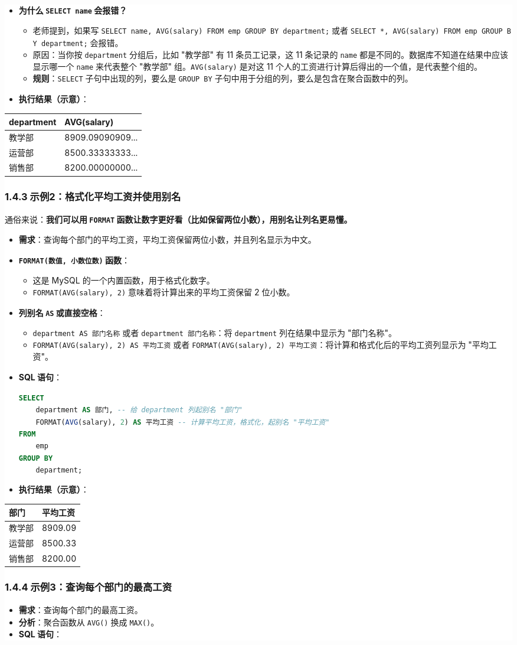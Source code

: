 *   **为什么 `SELECT name` 会报错？**
    *   老师提到，如果写 `SELECT name, AVG(salary) FROM emp GROUP BY department;` 或者 `SELECT *, AVG(salary) FROM emp GROUP BY department;` 会报错。
    *   原因：当你按 `department` 分组后，比如 "教学部" 有 $11$ 条员工记录，这 $11$ 条记录的 `name` 都是不同的。数据库不知道在结果中应该显示哪一个 `name` 来代表整个 "教学部" 组。`AVG(salary)` 是对这 $11$ 个人的工资进行计算后得出的一个值，是代表整个组的。
    *   **规则**：`SELECT` 子句中出现的列，要么是 `GROUP BY` 子句中用于分组的列，要么是包含在聚合函数中的列。

*   **执行结果（示意）**：

| department | AVG(salary)        |
| :--------- | :----------------- |
| 教学部        | $8909.09090909...$ |
| 运营部        | $8500.33333333...$ |
| 销售部        | $8200.00000000...$ |

### 1.4.3 示例2：格式化平均工资并使用别名

通俗来说：**我们可以用 `FORMAT` 函数让数字更好看（比如保留两位小数），用别名让列名更易懂。**

*   **需求**：查询每个部门的平均工资，平均工资保留两位小数，并且列名显示为中文。
*   **`FORMAT(数值, 小数位数)` 函数**：
    *   这是 MySQL 的一个内置函数，用于格式化数字。
    *   `FORMAT(AVG(salary), 2)` 意味着将计算出来的平均工资保留 $2$ 位小数。
*   **列别名 `AS` 或直接空格**：
    *   `department AS 部门名称` 或者 `department 部门名称`：将 `department` 列在结果中显示为 "部门名称"。
    *   `FORMAT(AVG(salary), 2) AS 平均工资` 或者 `FORMAT(AVG(salary), 2) 平均工资`：将计算和格式化后的平均工资列显示为 "平均工资"。
*   **SQL 语句**：

    ```sql
    SELECT
        department AS 部门, -- 给 department 列起别名 "部门"
        FORMAT(AVG(salary), 2) AS 平均工资 -- 计算平均工资，格式化，起别名 "平均工资"
    FROM
        emp
    GROUP BY
        department;
    ```

*   **执行结果（示意）**：

| 部门  | 平均工资      |
| :-- | :-------- |
| 教学部 | $8909.09$ |
| 运营部 | $8500.33$ |
| 销售部 | $8200.00$ |

### 1.4.4 示例3：查询每个部门的最高工资

*   **需求**：查询每个部门的最高工资。
*   **分析**：聚合函数从 `AVG()` 换成 `MAX()`。
*   **SQL 语句**：
